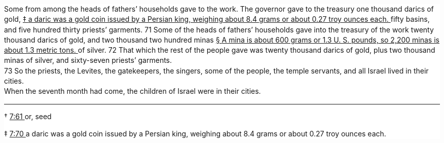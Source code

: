   </span>
  Some from among the heads of fathers’ households gave to the work. The governor gave to the treasury one thousand darics of gold,
  <a href="#NEH7FN2" class="notemark">
    ‡
    <span class="popup">
      a daric was a gold coin issued by a Persian king, weighing about 8.4 grams or about 0.27 troy ounces each.
    </span>
  </a>
  fifty basins, and five hundred thirty priests’ garments.
  <span class="verse" id="NEH7V71">
    71
  </span>
  Some of the heads of fathers’ households gave into the treasury of the work twenty thousand darics of gold, and two thousand two hundred minas
  <a href="#NEH7FN3" class="notemark">
    §
    <span class="popup">
      A mina is about 600 grams or 1.3 U. S. pounds, so 2,200 minas is about 1.3 metric tons.
    </span>
  </a>
  of silver.
  <span class="verse" id="NEH7V72">
    72
  </span>
  That which the rest of the people gave was twenty thousand darics of gold, plus two thousand minas of silver, and sixty-seven priests’ garments.
</div>
<div class="p">
  <span class="verse" id="NEH7V73">
    73
  </span>
  So the priests, the Levites, the gatekeepers, the singers, some of the people, the temple servants, and all Israel lived in their cities.
</div>
<div class="p">
  When the seventh month had come, the children of Israel were in their cities.
</div>
<div class="footnote">
  <hr/>
  <p class="f" id="NEH7FN1">
    <span class="notemark">
      †
    </span>
    <a class="notebackref" href="#NEH7V61">
      7:61
    </a>
    <span class="ft">
      or, seed
    </span>
  </p>
  <p class="f" id="NEH7FN2">
    <span class="notemark">
      ‡
    </span>
    <a class="notebackref" href="#NEH7V70">
      7:70
    </a>
    <span class="ft">
      a daric was a gold coin issued by a Persian king, weighing about 8.4 grams or about 0.27 troy ounces each.
    </span>
  </p>
